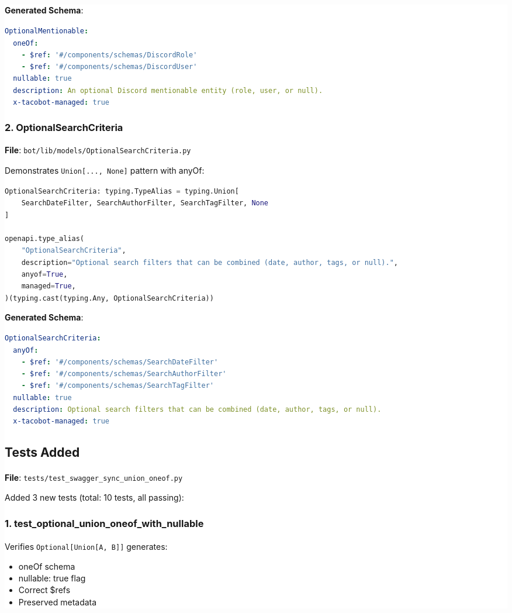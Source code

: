 **Generated Schema**:

```yaml
OptionalMentionable:
  oneOf:
    - $ref: '#/components/schemas/DiscordRole'
    - $ref: '#/components/schemas/DiscordUser'
  nullable: true
  description: An optional Discord mentionable entity (role, user, or null).
  x-tacobot-managed: true
```

### 2. OptionalSearchCriteria

**File**: `bot/lib/models/OptionalSearchCriteria.py`

Demonstrates `Union[..., None]` pattern with anyOf:

```python
OptionalSearchCriteria: typing.TypeAlias = typing.Union[
    SearchDateFilter, SearchAuthorFilter, SearchTagFilter, None
]

openapi.type_alias(
    "OptionalSearchCriteria",
    description="Optional search filters that can be combined (date, author, tags, or null).",
    anyof=True,
    managed=True,
)(typing.cast(typing.Any, OptionalSearchCriteria))
```

**Generated Schema**:

```yaml
OptionalSearchCriteria:
  anyOf:
    - $ref: '#/components/schemas/SearchDateFilter'
    - $ref: '#/components/schemas/SearchAuthorFilter'
    - $ref: '#/components/schemas/SearchTagFilter'
  nullable: true
  description: Optional search filters that can be combined (date, author, tags, or null).
  x-tacobot-managed: true
```

## Tests Added

**File**: `tests/test_swagger_sync_union_oneof.py`

Added 3 new tests (total: 10 tests, all passing):

### 1. test_optional_union_oneof_with_nullable

Verifies `Optional[Union[A, B]]` generates:

- oneOf schema
- nullable: true flag
- Correct $refs
- Preserved metadata
